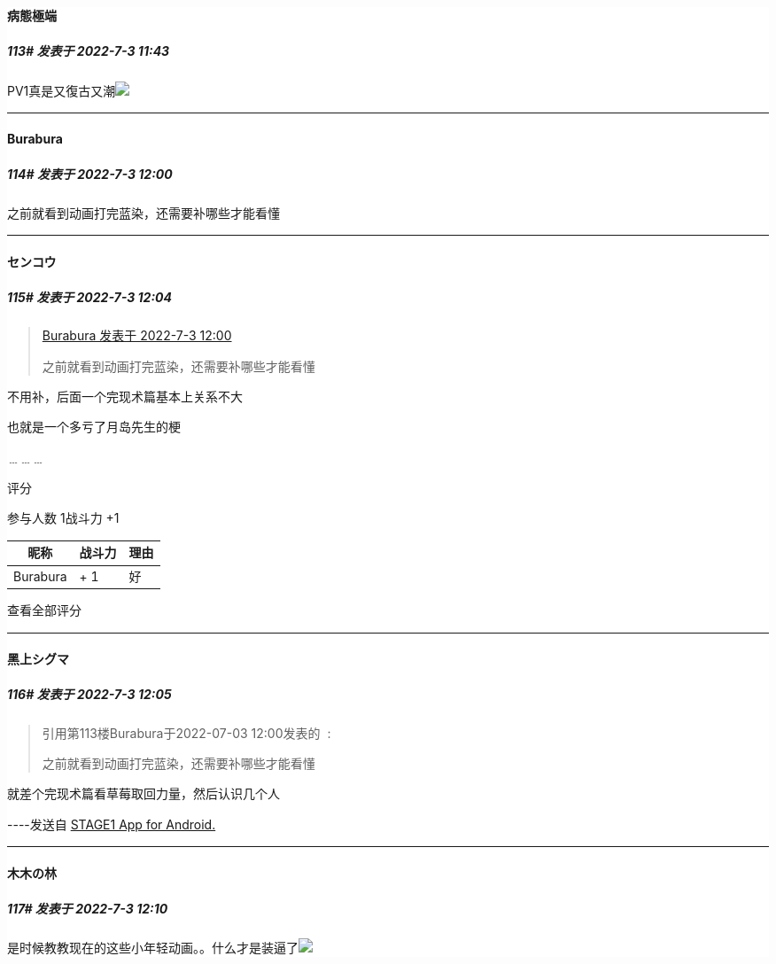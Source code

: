 ####  病態極端  
##### 113#       发表于 2022-7-3 11:43

PV1真是又復古又潮<img src="https://static.saraba1st.com/image/smiley/face2017/177.png" referrerpolicy="no-referrer">

*****

####  Burabura  
##### 114#       发表于 2022-7-3 12:00

之前就看到动画打完蓝染，还需要补哪些才能看懂

*****

####  センコウ  
##### 115#       发表于 2022-7-3 12:04

<blockquote><a href="httphttps://bbs.saraba1st.com/2b/forum.php?mod=redirect&amp;goto=findpost&amp;pid=56504993&amp;ptid=2035792" target="_blank">Burabura 发表于 2022-7-3 12:00</a>

之前就看到动画打完蓝染，还需要补哪些才能看懂</blockquote>
不用补，后面一个完现术篇基本上关系不大

也就是一个多亏了月岛先生的梗

﹍﹍﹍

评分

 参与人数 1战斗力 +1

|昵称|战斗力|理由|
|----|---|---|
| Burabura| + 1|好|

查看全部评分

*****

####  黑上シグマ  
##### 116#       发表于 2022-7-3 12:05

<blockquote>引用第113楼Burabura于2022-07-03 12:00发表的  :

之前就看到动画打完蓝染，还需要补哪些才能看懂</blockquote>
就差个完现术篇看草莓取回力量，然后认识几个人

----发送自 [STAGE1 App for Android.](http://stage1.5j4m.com/?1.37)

*****

####  木木の林  
##### 117#       发表于 2022-7-3 12:10

是时候教教现在的这些小年轻动画。。什么才是装逼了<img src="https://static.saraba1st.com/image/smiley/face2017/084.png" referrerpolicy="no-referrer">
